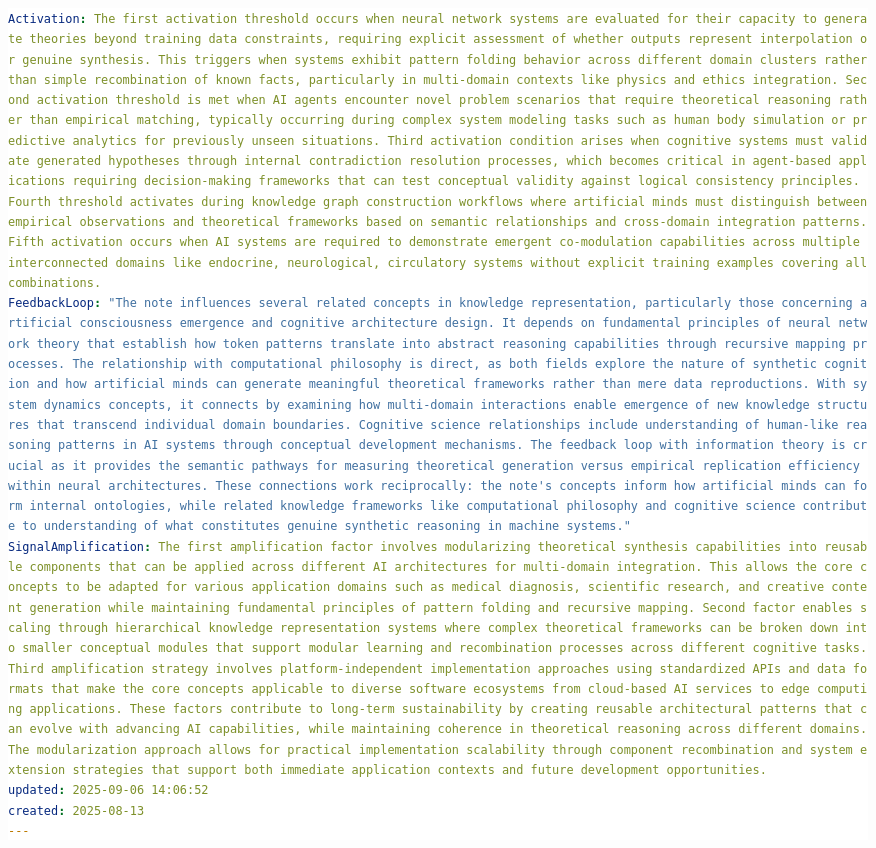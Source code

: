 ```yaml
Activation: The first activation threshold occurs when neural network systems are evaluated for their capacity to generate theories beyond training data constraints, requiring explicit assessment of whether outputs represent interpolation or genuine synthesis. This triggers when systems exhibit pattern folding behavior across different domain clusters rather than simple recombination of known facts, particularly in multi-domain contexts like physics and ethics integration. Second activation threshold is met when AI agents encounter novel problem scenarios that require theoretical reasoning rather than empirical matching, typically occurring during complex system modeling tasks such as human body simulation or predictive analytics for previously unseen situations. Third activation condition arises when cognitive systems must validate generated hypotheses through internal contradiction resolution processes, which becomes critical in agent-based applications requiring decision-making frameworks that can test conceptual validity against logical consistency principles. Fourth threshold activates during knowledge graph construction workflows where artificial minds must distinguish between empirical observations and theoretical frameworks based on semantic relationships and cross-domain integration patterns. Fifth activation occurs when AI systems are required to demonstrate emergent co-modulation capabilities across multiple interconnected domains like endocrine, neurological, circulatory systems without explicit training examples covering all combinations.
FeedbackLoop: "The note influences several related concepts in knowledge representation, particularly those concerning artificial consciousness emergence and cognitive architecture design. It depends on fundamental principles of neural network theory that establish how token patterns translate into abstract reasoning capabilities through recursive mapping processes. The relationship with computational philosophy is direct, as both fields explore the nature of synthetic cognition and how artificial minds can generate meaningful theoretical frameworks rather than mere data reproductions. With system dynamics concepts, it connects by examining how multi-domain interactions enable emergence of new knowledge structures that transcend individual domain boundaries. Cognitive science relationships include understanding of human-like reasoning patterns in AI systems through conceptual development mechanisms. The feedback loop with information theory is crucial as it provides the semantic pathways for measuring theoretical generation versus empirical replication efficiency within neural architectures. These connections work reciprocally: the note's concepts inform how artificial minds can form internal ontologies, while related knowledge frameworks like computational philosophy and cognitive science contribute to understanding of what constitutes genuine synthetic reasoning in machine systems."
SignalAmplification: The first amplification factor involves modularizing theoretical synthesis capabilities into reusable components that can be applied across different AI architectures for multi-domain integration. This allows the core concepts to be adapted for various application domains such as medical diagnosis, scientific research, and creative content generation while maintaining fundamental principles of pattern folding and recursive mapping. Second factor enables scaling through hierarchical knowledge representation systems where complex theoretical frameworks can be broken down into smaller conceptual modules that support modular learning and recombination processes across different cognitive tasks. Third amplification strategy involves platform-independent implementation approaches using standardized APIs and data formats that make the core concepts applicable to diverse software ecosystems from cloud-based AI services to edge computing applications. These factors contribute to long-term sustainability by creating reusable architectural patterns that can evolve with advancing AI capabilities, while maintaining coherence in theoretical reasoning across different domains. The modularization approach allows for practical implementation scalability through component recombination and system extension strategies that support both immediate application contexts and future development opportunities.
updated: 2025-09-06 14:06:52
created: 2025-08-13
---
```
